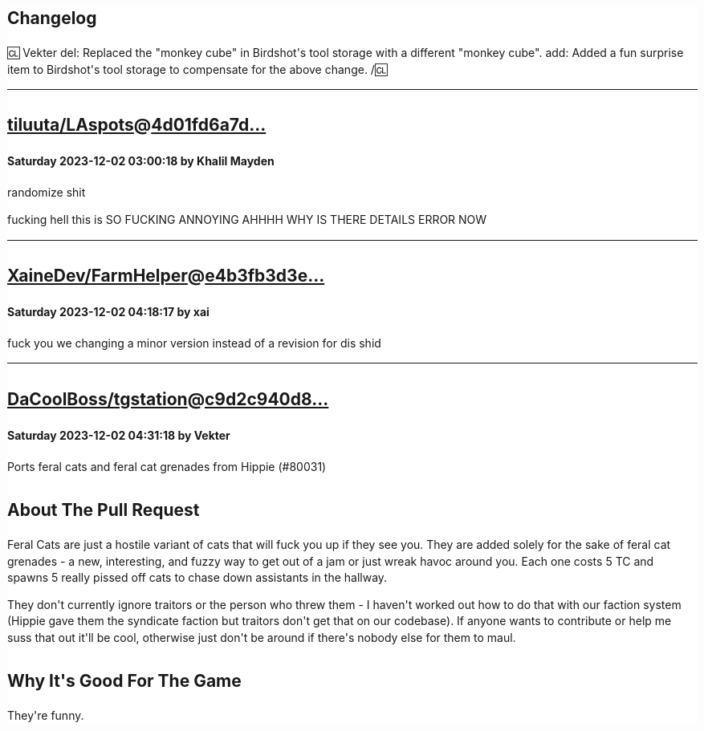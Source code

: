 ## Changelog
:cl: Vekter
del: Replaced the "monkey cube" in Birdshot's tool storage with a
different "monkey cube".
add: Added a fun surprise item to Birdshot's tool storage to compensate
for the above change.
/:cl:

---
## [tiluuta/LAspots](https://github.com/tiluuta/LAspots)@[4d01fd6a7d...](https://github.com/tiluuta/LAspots/commit/4d01fd6a7d9fdf55c84bc9ef1c5bb25ceb48e707)
#### Saturday 2023-12-02 03:00:18 by Khalil Mayden

randomize shit

fucking hell this is SO FUCKING ANNOYING AHHHH WHY IS THERE DETAILS ERROR NOW

---
## [XaineDev/FarmHelper](https://github.com/XaineDev/FarmHelper)@[e4b3fb3d3e...](https://github.com/XaineDev/FarmHelper/commit/e4b3fb3d3ef60431ed7557a7052436e5060d8a98)
#### Saturday 2023-12-02 04:18:17 by xai

fuck you we changing a minor version instead of a revision for dis shid

---
## [DaCoolBoss/tgstation](https://github.com/DaCoolBoss/tgstation)@[c9d2c940d8...](https://github.com/DaCoolBoss/tgstation/commit/c9d2c940d87f5205bdf882280af074b132e1af6c)
#### Saturday 2023-12-02 04:31:18 by Vekter

Ports feral cats and feral cat grenades from Hippie (#80031)

## About The Pull Request
Feral Cats are just a hostile variant of cats that will fuck you up if
they see you. They are added solely for the sake of feral cat grenades -
a new, interesting, and fuzzy way to get out of a jam or just wreak
havoc around you. Each one costs 5 TC and spawns 5 really pissed off
cats to chase down assistants in the hallway.

They don't currently ignore traitors or the person who threw them - I
haven't worked out how to do that with our faction system (Hippie gave
them the syndicate faction but traitors don't get that on our codebase).
If anyone wants to contribute or help me suss that out it'll be cool,
otherwise just don't be around if there's nobody else for them to maul.

## Why It's Good For The Game
They're funny.

